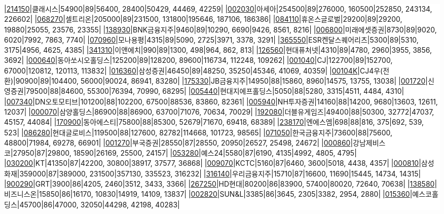|[214150](https://finance.daum.net/quotes/A214150)|클래시스|54900|89|56400, 28400|50429, 44469, 42259|
|[002030](https://finance.daum.net/quotes/A002030)|아세아|254500|89|276000, 160500|252850, 243134, 226602|
|[068270](https://finance.daum.net/quotes/A068270)|셀트리온|205000|89|231500, 131800|195646, 187106, 186386|
|[084110](https://finance.daum.net/quotes/A084110)|휴온스글로벌|29200|89|29200, 19880|25055, 23576, 23355|
|[138930](https://finance.daum.net/quotes/A138930)|BNK금융지주|9460|89|10290, 6690|9426, 8561, 8216|
|[006800](https://finance.daum.net/quotes/A006800)|미래에셋증권|8730|89|9020, 6020|7992, 7863, 7740|
|[070960](https://finance.daum.net/quotes/A070960)|모나용평|4315|89|5090, 2725|3971, 3378, 3291|
|[365550](https://finance.daum.net/quotes/A365550)|ESR켄달스퀘어리츠|5300|89|5310, 3175|4956, 4625, 4385|
|[341310](https://finance.daum.net/quotes/A341310)|이앤에치|990|89|1300, 498|964, 862, 813|
|[126560](https://finance.daum.net/quotes/A126560)|현대퓨처넷|4310|89|4780, 2960|3955, 3856, 3692|
|[000640](https://finance.daum.net/quotes/A000640)|동아쏘시오홀딩스|125200|89|128200, 89600|116734, 112248, 109262|
|[001040](https://finance.daum.net/quotes/A001040)|CJ|122700|89|152700, 67000|120812, 120113, 113832|
|[016360](https://finance.daum.net/quotes/A016360)|삼성증권|46450|89|48250, 35250|45346, 41069, 40359|
|[00104K](https://finance.daum.net/quotes/A00104K)|CJ4우(전환)|90900|89|104400, 56000|90024, 86941, 83280|
|[175330](https://finance.daum.net/quotes/A175330)|JB금융지주|14950|88|15860, 8960|14575, 13755, 13038|
|[001720](https://finance.daum.net/quotes/A001720)|신영증권|79500|88|84600, 55300|76394, 70990, 68295|
|[005440](https://finance.daum.net/quotes/A005440)|현대지에프홀딩스|5050|88|5280, 3315|4511, 4484, 4310|
|[007340](https://finance.daum.net/quotes/A007340)|DN오토모티브|101200|88|102200, 67500|88536, 83860, 82361|
|[005940](https://finance.daum.net/quotes/A005940)|NH투자증권|14160|88|14200, 9680|13603, 12611, 12037|
|[000070](https://finance.daum.net/quotes/A000070)|삼양홀딩스|86900|88|86900, 63700|71076, 70634, 70029|
|[192080](https://finance.daum.net/quotes/A192080)|더블유게임즈|49400|88|50300, 32772|47037, 45157, 44084|
|[170900](https://finance.daum.net/quotes/A170900)|동아에스티|75800|88|85300, 52679|71670, 69418, 68389|
|[238170](https://finance.daum.net/quotes/A238170)|엔에스엠|698|88|816, 375|692, 539, 523|
|[086280](https://finance.daum.net/quotes/A086280)|현대글로비스|119500|88|127600, 82782|114668, 101723, 98565|
|[071050](https://finance.daum.net/quotes/A071050)|한국금융지주|73600|88|75600, 48800|71984, 69278, 66901|
|[001270](https://finance.daum.net/quotes/A001270)|부국증권|28550|87|28550, 20950|26527, 25498, 24672|
|[000860](https://finance.daum.net/quotes/A000860)|강남제비스코|27950|87|29800, 18590|26169, 25500, 24157|
|[053280](https://finance.daum.net/quotes/A053280)|예스24|5580|87|6190, 4135|4992, 4805, 4795|
|[030200](https://finance.daum.net/quotes/A030200)|KT|41350|87|42200, 30800|38917, 37577, 36868|
|[009070](https://finance.daum.net/quotes/A009070)|KCTC|5160|87|6460, 3600|5018, 4438, 4357|
|[000810](https://finance.daum.net/quotes/A000810)|삼성화재|359000|87|389000, 231500|357130, 335523, 316232|
|[316140](https://finance.daum.net/quotes/A316140)|우리금융지주|15710|87|16600, 11690|15445, 14734, 14315|
|[900290](https://finance.daum.net/quotes/A900290)|GRT|3900|86|4205, 2460|3512, 3433, 3366|
|[267250](https://finance.daum.net/quotes/A267250)|HD현대|80200|86|83900, 57400|80020, 72640, 70638|
|[138580](https://finance.daum.net/quotes/A138580)|비즈니스온|15850|86|16170, 10830|14919, 14109, 13837|
|[002820](https://finance.daum.net/quotes/A002820)|SUN&L|3385|86|3645, 2305|3382, 2954, 2880|
|[015360](https://finance.daum.net/quotes/A015360)|예스코홀딩스|45700|86|47000, 32050|44298, 42198, 40283|